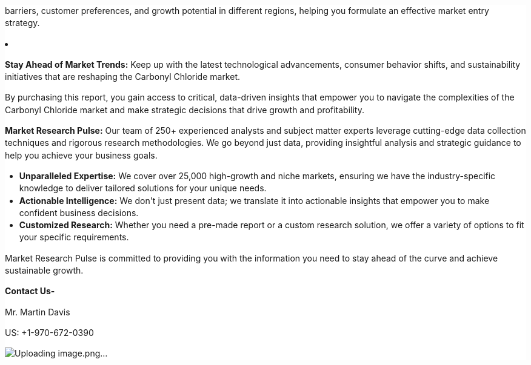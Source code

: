barriers, customer preferences, and growth potential in different regions, helping you formulate an effective market entry strategy.</p></li><li><p><strong>Stay Ahead of Market Trends:</strong> Keep up with the latest technological advancements, consumer behavior shifts, and sustainability initiatives that are reshaping the Carbonyl Chloride market.</p></li></ol><p>By purchasing this report, you gain access to critical, data-driven insights that empower you to navigate the complexities of the Carbonyl Chloride market and make strategic decisions that drive growth and profitability.</p><p><strong>Market Research Pulse:</strong>&nbsp;Our team of 250+ experienced analysts and subject matter experts leverage cutting-edge data collection techniques and rigorous research methodologies. We go beyond just data, providing insightful analysis and strategic guidance to help you achieve your business goals.</p><ul><li><strong>Unparalleled Expertise:</strong>&nbsp;We cover over 25,000 high-growth and niche markets, ensuring we have the industry-specific knowledge to deliver tailored solutions for your unique needs.</li><li><strong>Actionable Intelligence:</strong>&nbsp;We don't just present data; we translate it into actionable insights that empower you to make confident business decisions.</li><li><strong>Customized Research:</strong>&nbsp;Whether you need a pre-made report or a custom research solution, we offer a variety of options to fit your specific requirements.</li></ul><p>Market Research Pulse is committed to providing you with the information you need to stay ahead of the curve and achieve sustainable growth.</p><p><strong>Contact Us-</strong></p><p>Mr. Martin Davis</p><p>US: +1-970-672-0390</p>
![Uploading image.png…]()
